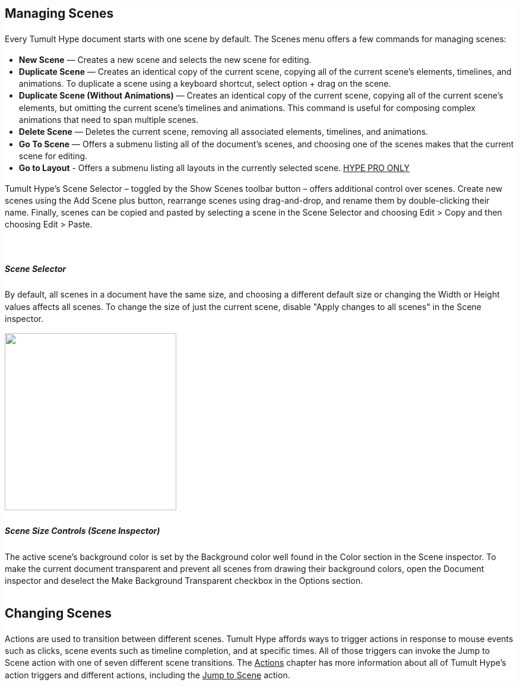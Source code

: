 ## Managing Scenes

Every Tumult Hype document starts with one scene by default. The Scenes menu offers a few commands for managing scenes:

- **New Scene** — Creates a new scene and selects the new scene for editing.
- **Duplicate Scene** — Creates an identical copy of the current scene, copying all of the current scene’s elements, timelines, and animations. To duplicate a scene using a keyboard shortcut, select option + drag on the scene.
- **Duplicate Scene (Without Animations)** — Creates an identical copy of the current scene, copying all of the current scene’s elements, but omitting the current scene’s timelines and animations. This command is useful for composing complex animations that need to span multiple scenes. 
- **Delete Scene** — Deletes the current scene, removing all associated elements, timelines, and animations.
- **Go To Scene** — Offers a submenu listing all of the document’s scenes, and choosing one of the scenes makes that the current scene for editing.
- **Go to Layout** - Offers a submenu listing all layouts in the currently selected scene. <a target="_blank" href="https://tumult.com/hype/pro/" class="profeatureinline">HYPE PRO ONLY</a>

Tumult Hype’s Scene Selector – toggled by the Show Scenes toolbar button – offers additional control over scenes. Create new scenes using the Add Scene plus button, rearrange scenes using drag-and-drop, and rename them by double-clicking their name. Finally, scenes can be copied and pasted by selecting a scene in the Scene Selector and choosing Edit > Copy and then choosing Edit > Paste.

 
<img class="center" src="https://raw.githubusercontent.com/tumult/hype-documentation/refs/heads/main/images/ScenesSceneControlsv3pro@2x.png" width="360" alt=""/>
  

##### Scene Selector 
 

By default, all scenes in a document have the same size, and choosing a different default size or changing the Width or Height values affects all scenes. To change the size of just the current scene, disable "Apply changes to all scenes" in the Scene inspector.

 
<img class="center" src="https://raw.githubusercontent.com/tumult/hype-documentation/refs/heads/main/images/ScenesSceneSizePro@2x.png" width="289" height="298" alt=""/>
  
##### Scene Size Controls (Scene Inspector)
 
The active scene’s background color is set by the Background color well found in the Color section in the Scene inspector. To make the current document transparent and prevent all scenes from drawing their background colors, open the Document inspector and deselect the Make Background Transparent checkbox in the Options section.
 

## Changing Scenes


Actions are used to transition between different scenes. Tumult Hype affords ways to trigger actions in response to mouse events such as clicks, scene events such as timeline completion, and at specific times. All of those triggers can invoke the Jump to Scene action with one of seven different scene transitions. The [Actions](#actions) chapter has more information about all of Tumult Hype’s action triggers and different actions, including the [Jump to Scene](#types-of-actions) action.
